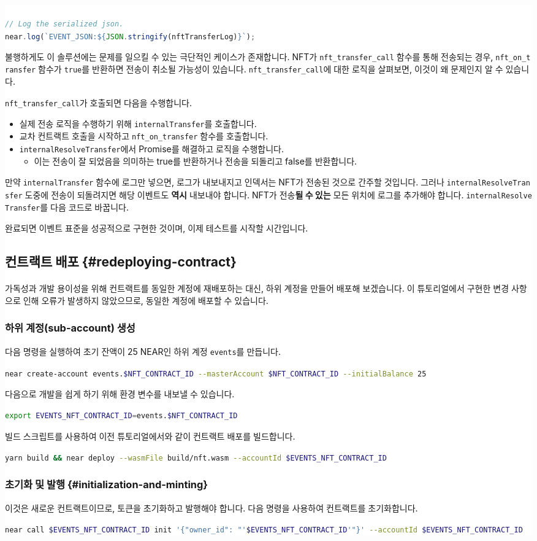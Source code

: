 ```js

// Log the serialized json.
near.log(`EVENT_JSON:${JSON.stringify(nftTransferLog)}`);
```
<Github language="js" start="113" end="205" url="https://github.com/near-examples/nft-tutorial-js/blob/7.events/src/nft-contract/internal.ts" />

불행하게도 이 솔루션에는 문제를 일으킬 수 있는 극단적인 케이스가 존재합니다. NFT가 `nft_transfer_call` 함수를 통해 전송되는 경우, `nft_on_transfer` 함수가 `true`를 반환하면 전송이 취소될 가능성이 있습니다. `nft_transfer_call`에 대한 로직을 살펴보면, 이것이 왜 문제인지 알 수 있습니다.

`nft_transfer_call`가 호출되면 다음을 수행합니다.
- 실제 전송 로직을 수행하기 위해 `internalTransfer`를 호출합니다.
- 교차 컨트랙트 호출을 시작하고 `nft_on_transfer` 함수를 호출합니다.
- `internalResolveTransfer`에서 Promise를 해결하고 로직을 수행합니다.
    - 이는 전송이 잘 되었음을 의미하는 true를 반환하거나 전송을 되돌리고 false를 반환합니다.

만약 `internalTransfer` 함수에 로그만 넣으면, 로그가 내보내지고 인덱서는 NFT가 전송된 것으로 간주할 것입니다. 그러나 `internalResolveTransfer` 도중에 전송이 되돌려지면 해당 이벤트도 **역시** 내보내야 합니다. NFT가 전송**될 수 있는** 모든 위치에 로그를 추가해야 합니다. `internalResolveTransfer`를 다음 코드로 바꿉니다.

<Github language="js" start="138" end="242" url="https://github.com/near-examples/nft-tutorial-js/blob/7.events/src/nft-contract/nft_core.ts" />

완료되면 이벤트 표준을 성공적으로 구현한 것이며, 이제 테스트를 시작할 시간입니다.

## 컨트랙트 배포 {#redeploying-contract}

가독성과 개발 용이성을 위해 컨트랙트를 동일한 계정에 재배포하는 대신, 하위 계정을 만들어 배포해 보겠습니다. 이 튜토리얼에서 구현한 변경 사항으로 인해 오류가 발생하지 않았으므로, 동일한 계정에 배포할 수 있습니다.

### 하위 계정(sub-account) 생성

다음 명령을 실행하여 초기 잔액이 25 NEAR인 하위 계정 `events`를 만듭니다.

```bash
near create-account events.$NFT_CONTRACT_ID --masterAccount $NFT_CONTRACT_ID --initialBalance 25
```

다음으로 개발을 쉽게 하기 위해 환경 변수를 내보낼 수 있습니다.

```bash
export EVENTS_NFT_CONTRACT_ID=events.$NFT_CONTRACT_ID
```

빌드 스크립트를 사용하여 이전 튜토리얼에서와 같이 컨트랙트 배포를 빌드합니다.

```bash
yarn build && near deploy --wasmFile build/nft.wasm --accountId $EVENTS_NFT_CONTRACT_ID
```

### 초기화 및 발행 {#initialization-and-minting}

이것은 새로운 컨트랙트이므로, 토큰을 초기화하고 발행해야 합니다. 다음 명령을 사용하여 컨트랙트를 초기화합니다.

```bash
near call $EVENTS_NFT_CONTRACT_ID init '{"owner_id": "'$EVENTS_NFT_CONTRACT_ID'"}' --accountId $EVENTS_NFT_CONTRACT_ID
```
